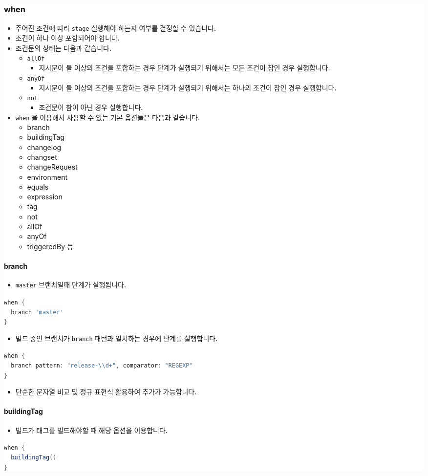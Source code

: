 

### when

* 주어진 조건에 따라 `stage` 실행해야 하는지 여부를 결정할 수 있습니다.
* 조건이 하나 이상 포함되어야 합니다.
* 조건문의 상태는 다음과 같습니다.
	* `allOf`
		* 지시문이 둘 이상의 조건을 포함하는 경우 단계가 실행되기 위해서는 모든 조건이 참인 경우 실행합니다.
	* `anyOf`
		* 지시문이 둘 이상의 조건을 포함하는 경우 단계가 실행되기 위해서는 하나의 조건이 참인 경우 실행합니다.
	* `not`
		* 조건문이 참이 아닌 경우 실행합니다.
* `when` 을 이용해서 사용할 수 있는 기본 옵션들은 다음과 같습니다.
	* branch
	* buildingTag
	* changelog
	* changset
	* changeRequest
	* environment
	* equals
	* expression
	* tag
	* not
	* allOf
	* anyOf
	* triggeredBy 등



#### branch

* `master` 브랜치일때 단계가 실행됩니다.
```groovy
when {
  branch 'master'
}
```
* 빌드 중인 브랜치가 `branch` 패턴과 일치하는 경우에 단계를 실행합니다.
```groovy
when {
  branch pattern: "release-\\d+", comparator: "REGEXP"
}
```
- 단순한 문자열 비교 및 정규 표현식 활용하여 추가가 가능합니다.



#### buildingTag

* 빌드가 태그를 빌드해야할 때 해당 옵션을 이용합니다.
```groovy
when {
  buildingTag()
} 
```
